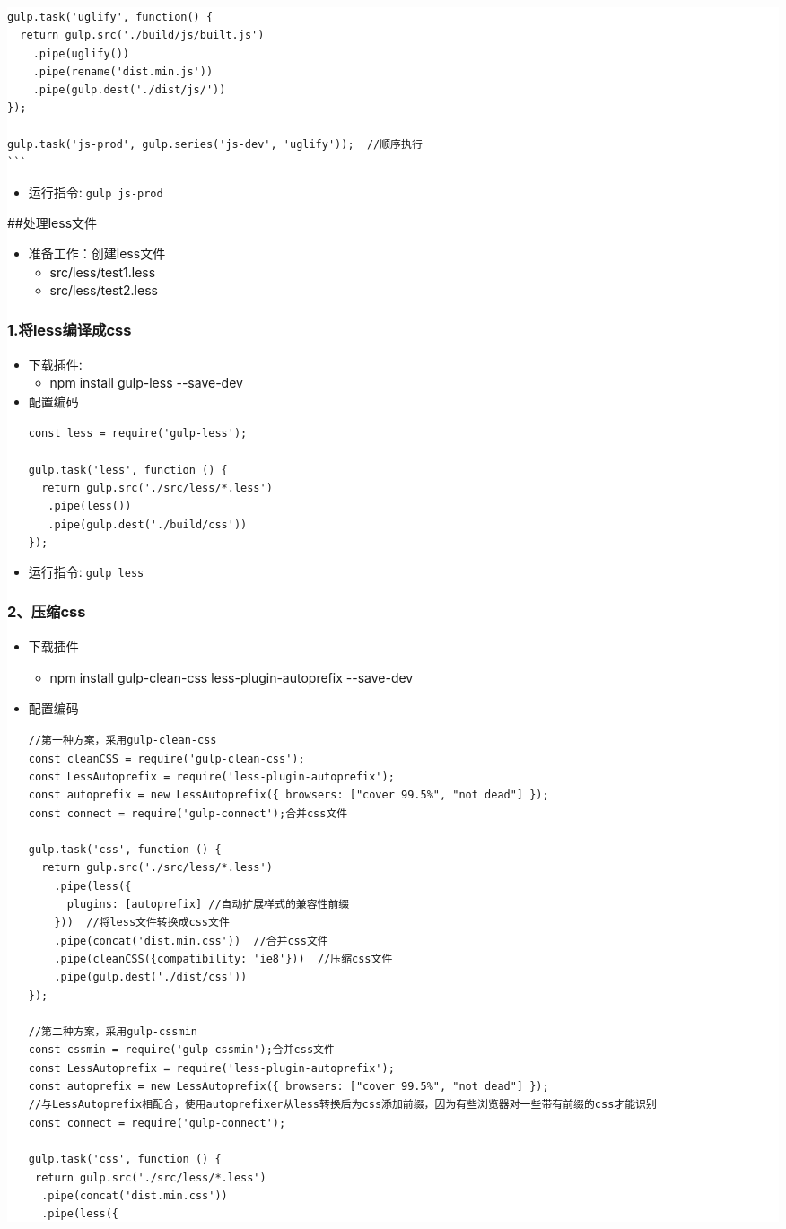 	gulp.task('uglify', function() {
	  return gulp.src('./build/js/built.js')
	    .pipe(uglify())
	    .pipe(rename('dist.min.js'))
	    .pipe(gulp.dest('./dist/js/'))
	});
	
	gulp.task('js-prod', gulp.series('js-dev', 'uglify'));  //顺序执行
	```
* 运行指令: `gulp js-prod`

##处理less文件
* 准备工作：创建less文件
  * src/less/test1.less
  * src/less/test2.less
  
### 1.将less编译成css
* 下载插件:
	* npm install gulp-less --save-dev 
* 配置编码
  ```
  const less = require('gulp-less');
  
  gulp.task('less', function () {
    return gulp.src('./src/less/*.less')
     .pipe(less())
     .pipe(gulp.dest('./build/css')) 
  });
  
* 运行指令: `gulp less`
    
### 2、压缩css
* 下载插件
	* npm install gulp-clean-css less-plugin-autoprefix --save-dev 
	
* 配置编码
	```
	//第一种方案，采用gulp-clean-css
	const cleanCSS = require('gulp-clean-css');
	const LessAutoprefix = require('less-plugin-autoprefix');
	const autoprefix = new LessAutoprefix({ browsers: ["cover 99.5%", "not dead"] });
	const connect = require('gulp-connect');合并css文件
	
	gulp.task('css', function () {
	  return gulp.src('./src/less/*.less')
	    .pipe(less({
	      plugins: [autoprefix] //自动扩展样式的兼容性前缀
	    }))  //将less文件转换成css文件
	    .pipe(concat('dist.min.css'))  //合并css文件
	    .pipe(cleanCSS({compatibility: 'ie8'}))  //压缩css文件
	    .pipe(gulp.dest('./dist/css'))
	});
	
	//第二种方案，采用gulp-cssmin
	const cssmin = require('gulp-cssmin');合并css文件
	const LessAutoprefix = require('less-plugin-autoprefix');
	const autoprefix = new LessAutoprefix({ browsers: ["cover 99.5%", "not dead"] });
	//与LessAutoprefix相配合，使用autoprefixer从less转换后为css添加前缀，因为有些浏览器对一些带有前缀的css才能识别
	const connect = require('gulp-connect');
	
    gulp.task('css', function () {
     return gulp.src('./src/less/*.less')
      .pipe(concat('dist.min.css'))
      .pipe(less({
  ```